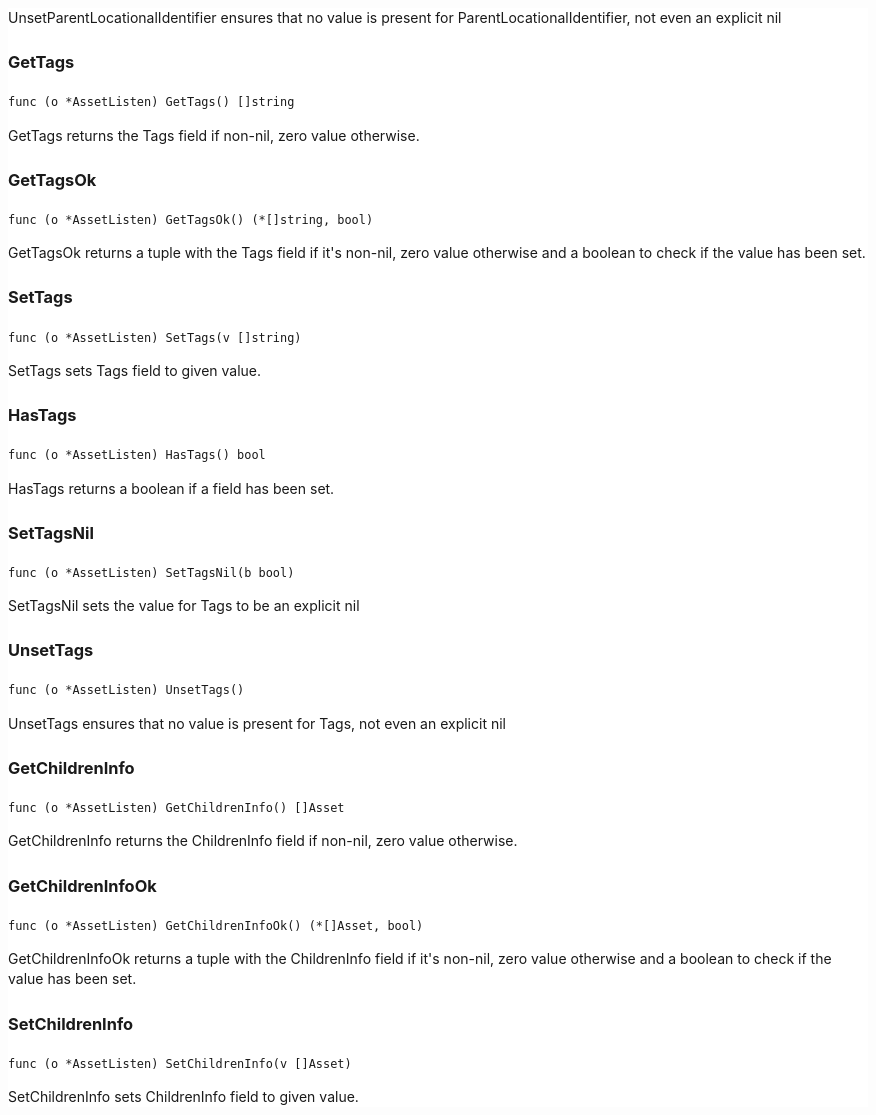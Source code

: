 UnsetParentLocationalIdentifier ensures that no value is present for ParentLocationalIdentifier, not even an explicit nil
### GetTags

`func (o *AssetListen) GetTags() []string`

GetTags returns the Tags field if non-nil, zero value otherwise.

### GetTagsOk

`func (o *AssetListen) GetTagsOk() (*[]string, bool)`

GetTagsOk returns a tuple with the Tags field if it's non-nil, zero value otherwise
and a boolean to check if the value has been set.

### SetTags

`func (o *AssetListen) SetTags(v []string)`

SetTags sets Tags field to given value.

### HasTags

`func (o *AssetListen) HasTags() bool`

HasTags returns a boolean if a field has been set.

### SetTagsNil

`func (o *AssetListen) SetTagsNil(b bool)`

 SetTagsNil sets the value for Tags to be an explicit nil

### UnsetTags
`func (o *AssetListen) UnsetTags()`

UnsetTags ensures that no value is present for Tags, not even an explicit nil
### GetChildrenInfo

`func (o *AssetListen) GetChildrenInfo() []Asset`

GetChildrenInfo returns the ChildrenInfo field if non-nil, zero value otherwise.

### GetChildrenInfoOk

`func (o *AssetListen) GetChildrenInfoOk() (*[]Asset, bool)`

GetChildrenInfoOk returns a tuple with the ChildrenInfo field if it's non-nil, zero value otherwise
and a boolean to check if the value has been set.

### SetChildrenInfo

`func (o *AssetListen) SetChildrenInfo(v []Asset)`

SetChildrenInfo sets ChildrenInfo field to given value.
